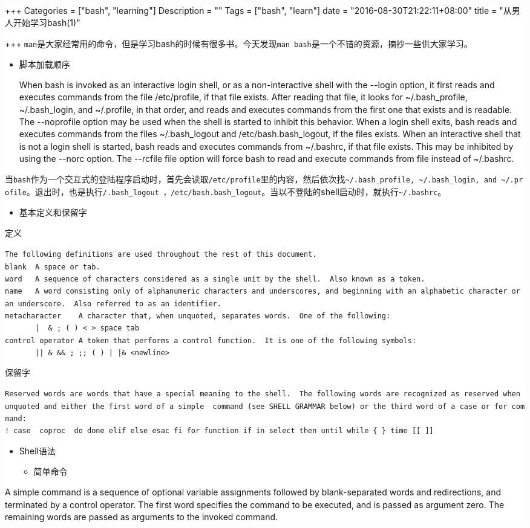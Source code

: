 +++
Categories = ["bash", "learning"]
Description = ""
Tags = ["bash", "learn"]
date = "2016-08-30T21:22:11+08:00"
title = "从男人开始学习bash(1)"

+++
`man`是大家经常用的命令，但是学习bash的时候有很多书。今天发现`man bash`是一个不错的资源，摘抄一些供大家学习。


* 脚本加载顺序

  When  bash is invoked as an interactive login shell, or as a non-interactive shell with the --login option, it first reads and executes commands from the file /etc/profile, if that file exists.  After reading that file, it looks for ~/.bash_profile, ~/.bash_login, and ~/.profile, in that order, and reads and executes commands  from  the  first one that exists and is readable.  The --noprofile option may be used when the shell is started to inhibit this behavior.
  When a login shell exits, bash reads and executes commands from the files ~/.bash_logout and /etc/bash.bash_logout, if the files exists.
  When  an  interactive  shell that is not a login shell is started, bash reads and executes commands from ~/.bashrc, if that file exists.  This may be inhibited by using the --norc option.  The --rcfile file option will force bash to read and execute commands from file instead of ~/.bashrc.  

当`bash`作为一个交互式的登陆程序启动时，首先会读取`/etc/profile`里的内容，然后依次找`~/.bash_profile, ~/.bash_login, and ~/.profile`。退出时，也是执行`/.bash_logout ，/etc/bash.bash_logout`。当以不登陆的shell启动时，就执行`~/.bashrc`。


* 基本定义和保留字

定义
  
```
The following definitions are used throughout the rest of this document.
blank  A space or tab.
word   A sequence of characters considered as a single unit by the shell.  Also known as a token.
name   A word consisting only of alphanumeric characters and underscores, and beginning with an alphabetic character or an underscore.  Also referred to as an identifier.
metacharacter    A character that, when unquoted, separates words.  One of the following:
       |  & ; ( ) < > space tab
control operator A token that performs a control function.  It is one of the following symbols:
       || & && ; ;; ( ) | |& <newline>  
```

保留字

``` 
Reserved words are words that have a special meaning to the shell.  The following words are recognized as reserved when unquoted and either the first word of a simple  command (see SHELL GRAMMAR below) or the third word of a case or for command:
! case  coproc  do done elif else esac fi for function if in select then until while { } time [[ ]]
```

* Shell语法

  + 简单命令
   
A  simple  command  is a sequence of optional variable assignments followed by blank-separated words and redirections, and terminated by a control operator.  The first word specifies the command to be executed, and is passed as argument zero.  The remaining words are passed as arguments to the invoked command.
